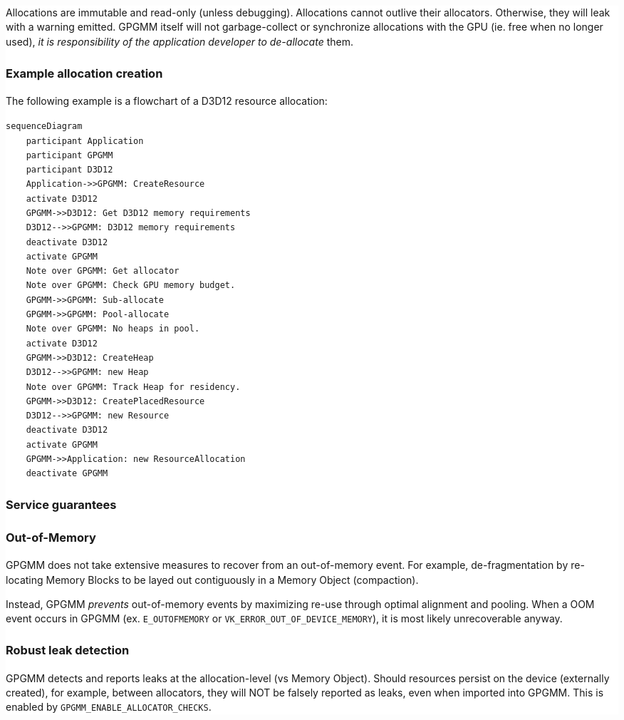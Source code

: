 Allocations are immutable and read-only (unless debugging). Allocations cannot outlive their allocators. Otherwise, they will leak with a warning emitted. GPGMM itself will not garbage-collect or synchronize allocations with the GPU (ie. free when no longer used), *it is responsibility of the application developer to de-allocate* them.

### Example allocation creation

The following example is a flowchart of a D3D12 resource allocation:

```mermaid
sequenceDiagram
    participant Application
    participant GPGMM
    participant D3D12
    Application->>GPGMM: CreateResource
    activate D3D12
    GPGMM->>D3D12: Get D3D12 memory requirements
    D3D12-->>GPGMM: D3D12 memory requirements
    deactivate D3D12
    activate GPGMM
    Note over GPGMM: Get allocator
    Note over GPGMM: Check GPU memory budget.
    GPGMM->>GPGMM: Sub-allocate
    GPGMM->>GPGMM: Pool-allocate
    Note over GPGMM: No heaps in pool.
    activate D3D12
    GPGMM->>D3D12: CreateHeap
    D3D12-->>GPGMM: new Heap
    Note over GPGMM: Track Heap for residency.
    GPGMM->>D3D12: CreatePlacedResource
    D3D12-->>GPGMM: new Resource
    deactivate D3D12
    activate GPGMM
    GPGMM->>Application: new ResourceAllocation
    deactivate GPGMM
```

### Service guarantees

### Out-of-Memory

GPGMM does not take extensive measures to recover from an out-of-memory event. For example, de-fragmentation by re-locating Memory Blocks to be layed out contiguously in a Memory Object (compaction).

Instead, GPGMM *prevents* out-of-memory events by maximizing re-use through optimal alignment and pooling. When a OOM event occurs in GPGMM (ex. `E_OUTOFMEMORY` or `VK_ERROR_OUT_OF_DEVICE_MEMORY`), it is most likely unrecoverable anyway.

### Robust leak detection

GPGMM detects and reports leaks at the allocation-level (vs Memory Object). Should resources persist on the device (externally created), for example, between allocators, they will NOT be falsely reported as leaks, even when imported into GPGMM. This is enabled by  `GPGMM_ENABLE_ALLOCATOR_CHECKS`.
